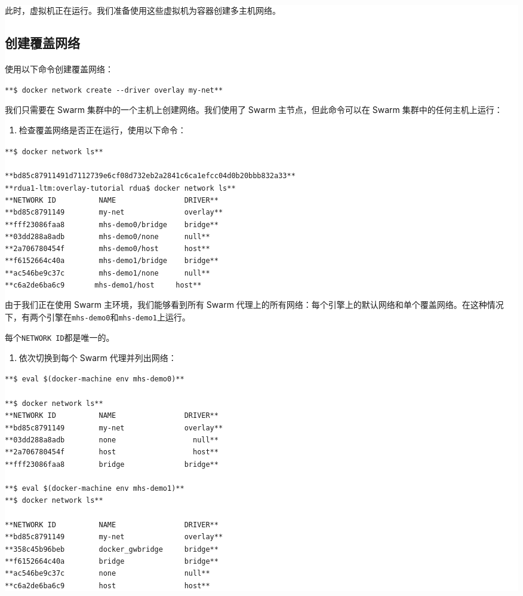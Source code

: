 此时，虚拟机正在运行。我们准备使用这些虚拟机为容器创建多主机网络。

## 创建覆盖网络

使用以下命令创建覆盖网络：

```
**$ docker network create --driver overlay my-net**

```

我们只需要在 Swarm 集群中的一个主机上创建网络。我们使用了 Swarm 主节点，但此命令可以在 Swarm 集群中的任何主机上运行：

1.  检查覆盖网络是否正在运行，使用以下命令：

```
**$ docker network ls**

**bd85c87911491d7112739e6cf08d732eb2a2841c6ca1efcc04d0b20bbb832a33**
**rdua1-ltm:overlay-tutorial rdua$ docker network ls**
**NETWORK ID          NAME                DRIVER**
**bd85c8791149        my-net              overlay**
**fff23086faa8        mhs-demo0/bridge    bridge**
**03dd288a8adb        mhs-demo0/none      null**
**2a706780454f        mhs-demo0/host      host**
**f6152664c40a        mhs-demo1/bridge    bridge**
**ac546be9c37c        mhs-demo1/none      null**
**c6a2de6ba6c9       mhs-demo1/host     host**

```

由于我们正在使用 Swarm 主环境，我们能够看到所有 Swarm 代理上的所有网络：每个引擎上的默认网络和单个覆盖网络。在这种情况下，有两个引擎在`mhs-demo0`和`mhs-demo1`上运行。

每个`NETWORK ID`都是唯一的。

1.  依次切换到每个 Swarm 代理并列出网络：

```
**$ eval $(docker-machine env mhs-demo0)**

**$ docker network ls**
**NETWORK ID          NAME                DRIVER**
**bd85c8791149        my-net              overlay**
**03dd288a8adb        none                  null**
**2a706780454f        host                  host**
**fff23086faa8        bridge              bridge**

**$ eval $(docker-machine env mhs-demo1)**
**$ docker network ls**

**NETWORK ID          NAME                DRIVER**
**bd85c8791149        my-net              overlay**
**358c45b96beb        docker_gwbridge     bridge**
**f6152664c40a        bridge              bridge**
**ac546be9c37c        none                null**
**c6a2de6ba6c9        host                host**

```

